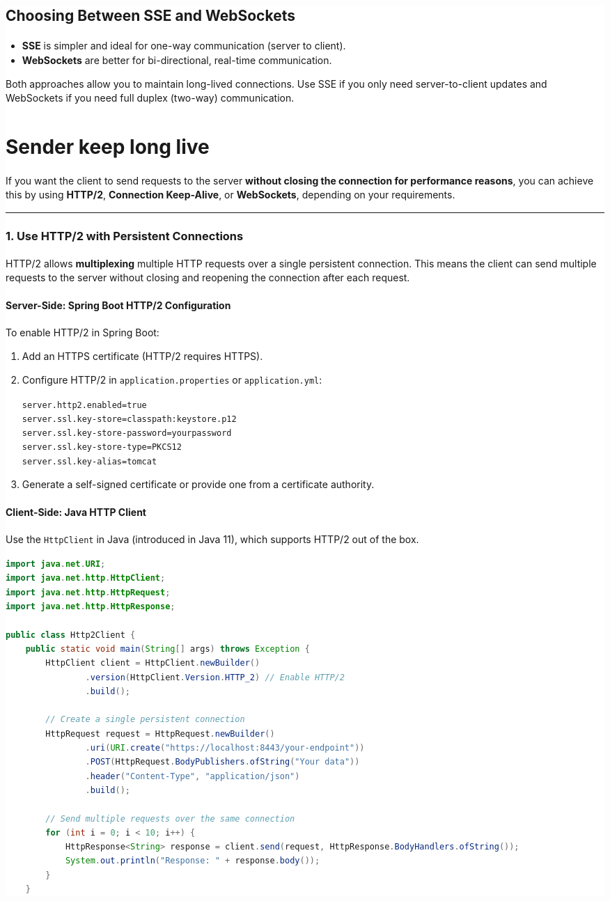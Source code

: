 
## Choosing Between SSE and WebSockets
- **SSE** is simpler and ideal for one-way communication (server to client).
- **WebSockets** are better for bi-directional, real-time communication.

Both approaches allow you to maintain long-lived connections. Use SSE if you only need server-to-client updates and WebSockets if you need full duplex (two-way) communication.


# Sender keep long live 

If you want the client to send requests to the server **without closing the connection for performance reasons**, you can achieve this by using **HTTP/2**, **Connection Keep-Alive**, or **WebSockets**, depending on your requirements.

---

### 1. **Use HTTP/2 with Persistent Connections**
HTTP/2 allows **multiplexing** multiple HTTP requests over a single persistent connection. This means the client can send multiple requests to the server without closing and reopening the connection after each request.

#### Server-Side: Spring Boot HTTP/2 Configuration
To enable HTTP/2 in Spring Boot:
1. Add an HTTPS certificate (HTTP/2 requires HTTPS).
2. Configure HTTP/2 in `application.properties` or `application.yml`:
   ```properties
   server.http2.enabled=true
   server.ssl.key-store=classpath:keystore.p12
   server.ssl.key-store-password=yourpassword
   server.ssl.key-store-type=PKCS12
   server.ssl.key-alias=tomcat
   ```

3. Generate a self-signed certificate or provide one from a certificate authority.

#### Client-Side: Java HTTP Client
Use the `HttpClient` in Java (introduced in Java 11), which supports HTTP/2 out of the box.

```java
import java.net.URI;
import java.net.http.HttpClient;
import java.net.http.HttpRequest;
import java.net.http.HttpResponse;

public class Http2Client {
    public static void main(String[] args) throws Exception {
        HttpClient client = HttpClient.newBuilder()
                .version(HttpClient.Version.HTTP_2) // Enable HTTP/2
                .build();

        // Create a single persistent connection
        HttpRequest request = HttpRequest.newBuilder()
                .uri(URI.create("https://localhost:8443/your-endpoint"))
                .POST(HttpRequest.BodyPublishers.ofString("Your data"))
                .header("Content-Type", "application/json")
                .build();

        // Send multiple requests over the same connection
        for (int i = 0; i < 10; i++) {
            HttpResponse<String> response = client.send(request, HttpResponse.BodyHandlers.ofString());
            System.out.println("Response: " + response.body());
        }
    }
```